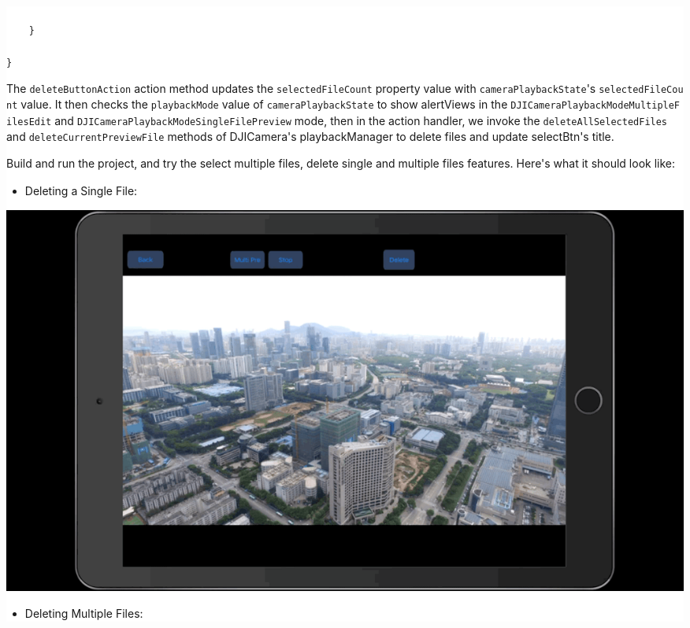 ~~~objc
        
    }
    
}
~~~

The `deleteButtonAction` action method updates the `selectedFileCount` property value with `cameraPlaybackState`'s `selectedFileCount` value. It then checks the `playbackMode` value of `cameraPlaybackState` to show alertViews in the `DJICameraPlaybackModeMultipleFilesEdit` and `DJICameraPlaybackModeSingleFilePreview` mode, then in the action handler, we invoke the `deleteAllSelectedFiles` and `deleteCurrentPreviewFile` methods of DJICamera's playbackManager to delete files and update selectBtn's title.

Build and run the project, and try the select multiple files, delete single and multiple files features. Here's what it should look like:

* Deleting a Single File:

![deleteSingleFile](../images/tutorials-and-samples/iOS/PlaybackDemo/deleteSingleFile.gif)

* Deleting Multiple Files:
